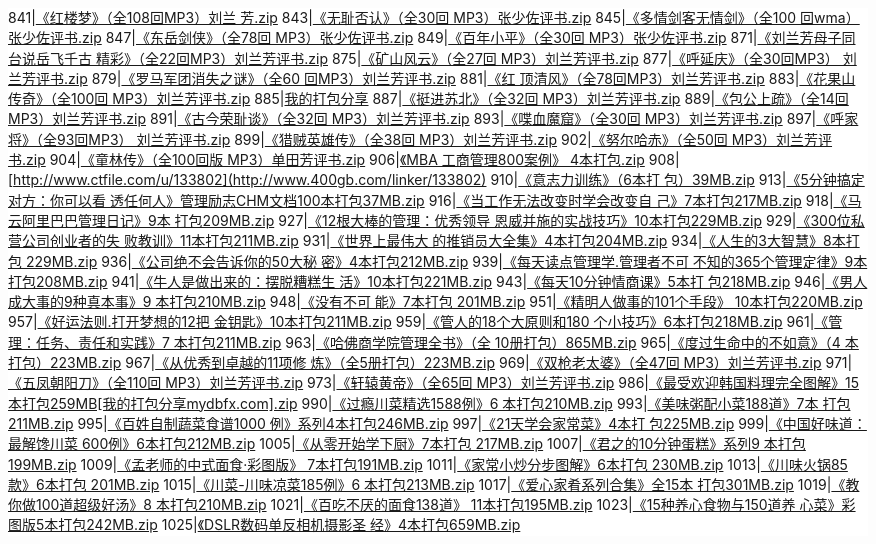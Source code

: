 841|[《红楼梦》（全108回MP3）刘兰 芳.zip](http://www.t00y.com/file/132780035)
843|[《无耻否认》（全30回 MP3）张少佐评书.zip](http://www.t00y.com/file/132858509)
845|[《多情剑客无情剑》（全100 回wma）张少佐评书.zip](http://www.t00y.com/file/132858476)
847|[《东岳剑侠》（全78回 MP3）张少佐评书.zip](http://www.t00y.com/file/132858461)
849|[《百年小平》（全30回 MP3）张少佐评书.zip](http://www.t00y.com/file/132858530)
871|[《刘兰芳母子同台说岳飞千古 精彩》（全22回MP3）刘兰芳评书.zip](http://www.t00y.com/file/133525718)
875|[《矿山风云》（全27回 MP3）刘兰芳评书.zip](http://www.t00y.com/file/133525724)
877|[《呼延庆》（全30回MP3） 刘兰芳评书.zip](http://www.t00y.com/file/133525721)
879|[《罗马军团消失之谜》（全60 回MP3）刘兰芳评书.zip](http://www.t00y.com/file/133525730)
881|[《红 顶清风》（全78回MP3）刘兰芳评书.zip](http://www.t00y.com/file/133525727)
883|[《花果山传奇》（全100回 MP3）刘兰芳评书.zip](http://www.t00y.com/file/133565357)
885|[我的打包分享](http://mydbfx.com/)
887|[《挺进苏北》（全32回 MP3）刘兰芳评书.zip](http://www.t00y.com/file/133502273)
889|[《包公上疏》（全14回 MP3）刘兰芳评书.zip](http://www.t00y.com/file/133653275)
891|[《古今荣耻谈》（全32回 MP3）刘兰芳评书.zip](http://www.t00y.com/file/133653281)
893|[《喋血魔窟》（全30回 MP3）刘兰芳评书.zip](http://www.t00y.com/file/133653287)
897|[《呼家将》（全93回MP3） 刘兰芳评书.zip](http://www.t00y.com/file/133653284)
899|[《猎贼英雄传》（全38回 MP3）刘兰芳评书.zip](http://www.t00y.com/file/133653293)
902|[《努尔哈赤》（全50回 MP3）刘兰芳评书.zip](http://www.t00y.com/file/133653272)
904|[《童林传》（全100回版 MP3）单田芳评书.zip](http://www.t00y.com/file/132412363)
906|[《MBA 工商管理800案例》 4本打包.zip](http://www.t00y.com/file/133731695)
908|[http://www.ctfile.com/u/133802](http://www.400gb.com/linker/133802)
910|[《意志力训练》（6本打 包）39MB.zip](http://www.t00y.com/file/133731701)
913|[《5分钟搞定对方：你可以看 透任何人》管理励志CHM文档100本打包37MB.zip](http://www.t00y.com/file/133731692)
916|[《当工作无法改变时学会改变自 己》7本打包217MB.zip](http://www.t00y.com/file/133731698)
918|[《马云阿里巴巴管理日记》9本 打包209MB.zip](http://www.t00y.com/file/131831419)
927|[《12根大棒的管理：优秀领导 恩威并施的实战技巧》10本打包229MB.zip](http://www.t00y.com/file/134131634)
929|[《300位私营公司创业者的失 败教训》11本打包211MB.zip](http://www.t00y.com/file/134131628)
931|[《世界上最伟大 的推销员大全集》4本打包204MB.zip](http://www.t00y.com/file/134131625)
934|[《人生的3大智慧》8本打包 229MB.zip](http://www.t00y.com/file/134131622)
936|[《公司绝不会告诉你的50大秘 密》4本打包212MB.zip](http://www.t00y.com/file/134131619)
939|[《每天读点管理学.管理者不可 不知的365个管理定律》9本打包208MB.zip](http://www.t00y.com/file/134131607)
941|[《牛人是做出来的：摆脱糟糕生 活》10本打包221MB.zip](http://www.t00y.com/file/134131604)
943|[《每天10分钟情商课》5本打 包218MB.zip](http://www.t00y.com/file/134131613)
946|[《男人成大事的9种真本事》9 本打包210MB.zip](http://www.t00y.com/file/134131589)
948|[《没有不可 能》7本打包 201MB.zip](http://www.t00y.com/file/134131601)
951|[《精明人做事的101个手段》 10本打包220MB.zip](http://www.t00y.com/file/134131595)
957|[《好运法则.打开梦想的12把 金钥匙》10本打包211MB.zip](http://www.t00y.com/file/134131616)
959|[《管人的18个大原则和180 个小技巧》6本打包218MB.zip](http://www.t00y.com/file/134131592)
961|[《管理：任务、责任和实践》7 本打包211MB.zip](http://www.t00y.com/file/134131598)
963|[《哈佛商学院管理全书》（全 10册打包）865MB.zip](http://www.t00y.com/file/133969124)
965|[《度过生命中的不如意》（4 本打包）223MB.zip](http://www.t00y.com/file/133969130)
967|[《从优秀到卓越的11项修 炼》（全5册打包）223MB.zip](http://www.t00y.com/file/133969121)
969|[《双枪老太婆》（全47回 MP3）刘兰芳评书.zip](http://www.t00y.com/file/133653278)
971|[《五凤朝阳刀》（全110回 MP3）刘兰芳评书.zip](http://www.t00y.com/file/133653269)
973|[《轩辕黄帝》（全65回 MP3）刘兰芳评书.zip](http://www.t00y.com/file/133653299)
986|[《最受欢迎韩国料理完全图解》15本打包259MB[我的打包分享mydbfx.com].zip](https://ziyuan.pipipan.com/fs/133802-134365628)
990|[《过瘾川菜精选1588例》6 本打包210MB.zip](http://www.t00y.com/file/134365643)
993|[《美味粥配小菜188道》7本 打包211MB.zip](http://www.t00y.com/file/134365640)
995|[《百姓自制蔬菜食谱1000 例》系列4本打包246MB.zip](http://www.t00y.com/file/134365637)
997|[《21天学会家常菜》4本打 包225MB.zip](http://www.t00y.com/file/134365586)
999|[《中国好味道：最解馋川菜 600例》6本打包212MB.zip](http://www.t00y.com/file/134365598)
1005|[《从零开始学下厨》7本打包 217MB.zip](http://www.t00y.com/file/134365601)
1007|[《君之的10分钟蛋糕》系列9 本打包199MB.zip](http://www.t00y.com/file/134365604)
1009|[《孟老师的中式面食·彩图版》 7本打包191MB.zip](http://www.t00y.com/file/134365607)
1011|[《家常小炒分步图解》6本打包 230MB.zip](http://www.t00y.com/file/134365610)
1013|[《川味火锅85款》6本打包 201MB.zip](http://www.t00y.com/file/134365613)
1015|[《川菜-川味凉菜185例》6 本打包213MB.zip](http://www.t00y.com/file/134365616)
1017|[《爱心家肴系列合集》全15本 打包301MB.zip](http://www.t00y.com/file/134365631)
1019|[《教你做100道超级好汤》8 本打包210MB.zip](http://www.t00y.com/file/134365622)
1021|[《百吃不厌的面食138道》 11本打包195MB.zip](http://www.t00y.com/file/134365634)
1023|[《15种养心食物与150道养 心菜》彩图版5本打包242MB.zip](http://www.t00y.com/file/134365583)
1025|[《DSLR数码单反相机摄影圣 经》4本打包659MB.zip](http://www.t00y.com/file/134365592)